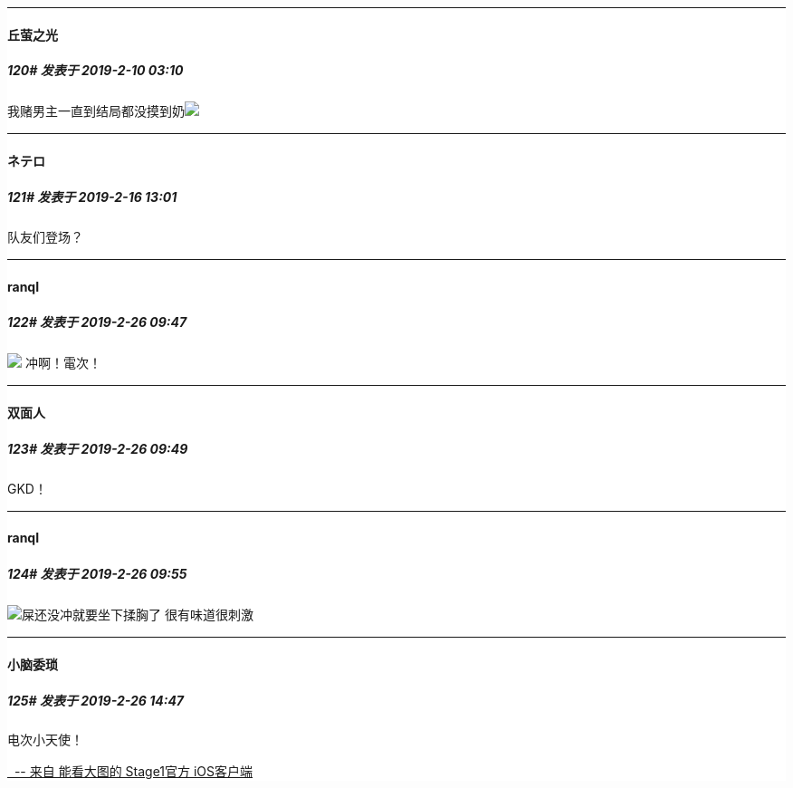 
-----

####  丘萤之光  
##### 120#       发表于 2019-2-10 03:10


我赌男主一直到结局都没摸到奶<img src="https://static.saraba1st.com/image/smiley/face2017/049.png" referrerpolicy="no-referrer">


-----

####  ネテロ  
##### 121#       发表于 2019-2-16 13:01


队友们登场？


-----

####  ranqI  
##### 122#       发表于 2019-2-26 09:47


<img src="https://i.loli.net/2019/02/26/5c749a9ab7158.png" referrerpolicy="no-referrer">
冲啊！電次！


-----

####  双面人  
##### 123#       发表于 2019-2-26 09:49


GKD！


-----

####  ranqI  
##### 124#       发表于 2019-2-26 09:55


<img src="https://static.saraba1st.com/image/smiley/face2017/005.png" referrerpolicy="no-referrer">屎还没冲就要坐下揉胸了 很有味道很刺激


-----

####  小脑委琐  
##### 125#       发表于 2019-2-26 14:47


电次小天使！

[  -- 来自 能看大图的 Stage1官方 iOS客户端](https://itunes.apple.com/fi/app/saraba1st/id1221237470?mt=8)

